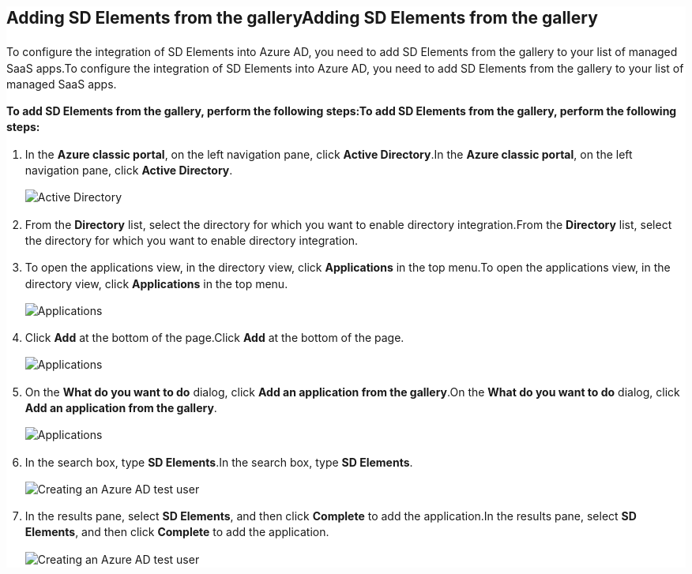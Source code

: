 ## <a name="adding-sd-elements-from-the-gallery"></a><span data-ttu-id="8be33-123">Adding SD Elements from the gallery</span><span class="sxs-lookup"><span data-stu-id="8be33-123">Adding SD Elements from the gallery</span></span>
<span data-ttu-id="8be33-124">To configure the integration of SD Elements into Azure AD, you need to add SD Elements from the gallery to your list of managed SaaS apps.</span><span class="sxs-lookup"><span data-stu-id="8be33-124">To configure the integration of SD Elements into Azure AD, you need to add SD Elements from the gallery to your list of managed SaaS apps.</span></span>

<span data-ttu-id="8be33-125">**To add SD Elements from the gallery, perform the following steps:**</span><span class="sxs-lookup"><span data-stu-id="8be33-125">**To add SD Elements from the gallery, perform the following steps:**</span></span>

1. <span data-ttu-id="8be33-126">In the **Azure classic portal**, on the left navigation pane, click **Active Directory**.</span><span class="sxs-lookup"><span data-stu-id="8be33-126">In the **Azure classic portal**, on the left navigation pane, click **Active Directory**.</span></span> 
   
    ![Active Directory][1]

2. <span data-ttu-id="8be33-128">From the **Directory** list, select the directory for which you want to enable directory integration.</span><span class="sxs-lookup"><span data-stu-id="8be33-128">From the **Directory** list, select the directory for which you want to enable directory integration.</span></span>

3. <span data-ttu-id="8be33-129">To open the applications view, in the directory view, click **Applications** in the top menu.</span><span class="sxs-lookup"><span data-stu-id="8be33-129">To open the applications view, in the directory view, click **Applications** in the top menu.</span></span>
   
    ![Applications][2]

4. <span data-ttu-id="8be33-131">Click **Add** at the bottom of the page.</span><span class="sxs-lookup"><span data-stu-id="8be33-131">Click **Add** at the bottom of the page.</span></span>
   
    ![Applications][3]

5. <span data-ttu-id="8be33-133">On the **What do you want to do** dialog, click **Add an application from the gallery**.</span><span class="sxs-lookup"><span data-stu-id="8be33-133">On the **What do you want to do** dialog, click **Add an application from the gallery**.</span></span>
   
    ![Applications][4]

6. <span data-ttu-id="8be33-135">In the search box, type **SD Elements**.</span><span class="sxs-lookup"><span data-stu-id="8be33-135">In the search box, type **SD Elements**.</span></span>
   
    ![Creating an Azure AD test user](https://docstestmedia1.blob.core.windows.net/azure-media/articles/active-directory/media/active-directory-saas-sd-elements-tutorial/tutorial_sd-elements_01.png)

7. <span data-ttu-id="8be33-137">In the results pane, select **SD Elements**, and then click **Complete** to add the application.</span><span class="sxs-lookup"><span data-stu-id="8be33-137">In the results pane, select **SD Elements**, and then click **Complete** to add the application.</span></span>
   
    ![Creating an Azure AD test user](https://docstestmedia1.blob.core.windows.net/azure-media/articles/active-directory/media/active-directory-saas-sd-elements-tutorial/tutorial_sd-elements_02.png)


[1]: https://docstestmedia1.blob.core.windows.net/azure-media/articles/active-directory/media/active-directory-saas-sd-elements-tutorial/tutorial_general_01.png
[2]: https://docstestmedia1.blob.core.windows.net/azure-media/articles/active-directory/media/active-directory-saas-sd-elements-tutorial/tutorial_general_02.png
[3]: https://docstestmedia1.blob.core.windows.net/azure-media/articles/active-directory/media/active-directory-saas-sd-elements-tutorial/tutorial_general_03.png
[4]: https://docstestmedia1.blob.core.windows.net/azure-media/articles/active-directory/media/active-directory-saas-sd-elements-tutorial/tutorial_general_04.png
[6]: https://docstestmedia1.blob.core.windows.net/azure-media/articles/active-directory/media/active-directory-saas-sd-elements-tutorial/tutorial_general_05.png
[10]: https://docstestmedia1.blob.core.windows.net/azure-media/articles/active-directory/media/active-directory-saas-sd-elements-tutorial/tutorial_general_06.png
[11]: https://docstestmedia1.blob.core.windows.net/azure-media/articles/active-directory/media/active-directory-saas-sd-elements-tutorial/tutorial_general_07.png
[20]: https://docstestmedia1.blob.core.windows.net/azure-media/articles/active-directory/media/active-directory-saas-sd-elements-tutorial/tutorial_general_100.png
[21]: https://docstestmedia1.blob.core.windows.net/azure-media/articles/active-directory/media/active-directory-saas-sd-elements-tutorial/tutorial_general_80.png
[22]: https://docstestmedia1.blob.core.windows.net/azure-media/articles/active-directory/media/active-directory-saas-sd-elements-tutorial/tutorial_general_82.png
[23]: https://docstestmedia1.blob.core.windows.net/azure-media/articles/active-directory/media/active-directory-saas-sd-elements-tutorial/tutorial_general_81.png
[24]: https://docstestmedia1.blob.core.windows.net/azure-media/articles/active-directory/media/active-directory-saas-sd-elements-tutorial/tutorial_general_83.png
[200]: https://docstestmedia1.blob.core.windows.net/azure-media/articles/active-directory/media/active-directory-saas-sd-elements-tutorial/tutorial_general_200.png
[201]: https://docstestmedia1.blob.core.windows.net/azure-media/articles/active-directory/media/active-directory-saas-sd-elements-tutorial/tutorial_general_201.png
[203]: https://docstestmedia1.blob.core.windows.net/azure-media/articles/active-directory/media/active-directory-saas-sd-elements-tutorial/tutorial_general_203.png
[204]: ./media/active-directory-saas-sd-elements-tutorial/tutorial_general_204.png
[205]: https://docstestmedia1.blob.core.windows.net/azure-media/articles/active-directory/media/active-directory-saas-sd-elements-tutorial/tutorial_general_205.png